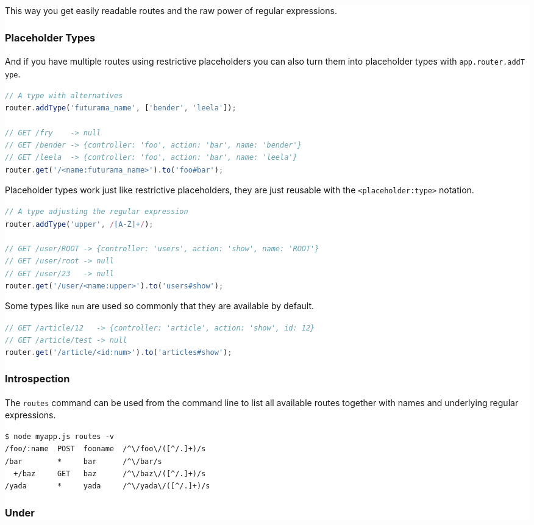 This way you get easily readable routes and the raw power of regular expressions.

### Placeholder Types

And if you have multiple routes using restrictive placeholders you can also turn them into placeholder types with
`app.router.addType`.

```js
// A type with alternatives
router.addType('futurama_name', ['bender', 'leela']);

// GET /fry    -> null
// GET /bender -> {controller: 'foo', action: 'bar', name: 'bender'}
// GET /leela  -> {controller: 'foo', action: 'bar', name: 'leela'}
router.get('/<name:futurama_name>').to('foo#bar');
```

Placeholder types work just like restrictive placeholders, they are just reusable with the `<placeholder:type>`
notation.

```js
// A type adjusting the regular expression
router.addType('upper', /[A-Z]+/);

// GET /user/ROOT -> {controller: 'users', action: 'show', name: 'ROOT'}
// GET /user/root -> null
// GET /user/23   -> null
router.get('/user/<name:upper>').to('users#show');
```

Some types like `num` are used so commonly that they are available by default.

```js
// GET /article/12   -> {controller: 'article', action: 'show', id: 12}
// GET /article/test -> null
router.get('/article/<id:num>').to('articles#show');
```

### Introspection

The `routes` command can be used from the command line to list all available routes together with names and underlying
regular expressions.

```
$ node myapp.js routes -v
/foo/:name  POST  fooname  /^\/foo\/([^/.]+)/s
/bar        *     bar      /^\/bar/s
  +/baz     GET   baz      /^\/baz\/([^/.]+)/s
/yada       *     yada     /^\/yada\/([^/.]+)/s
```

### Under

